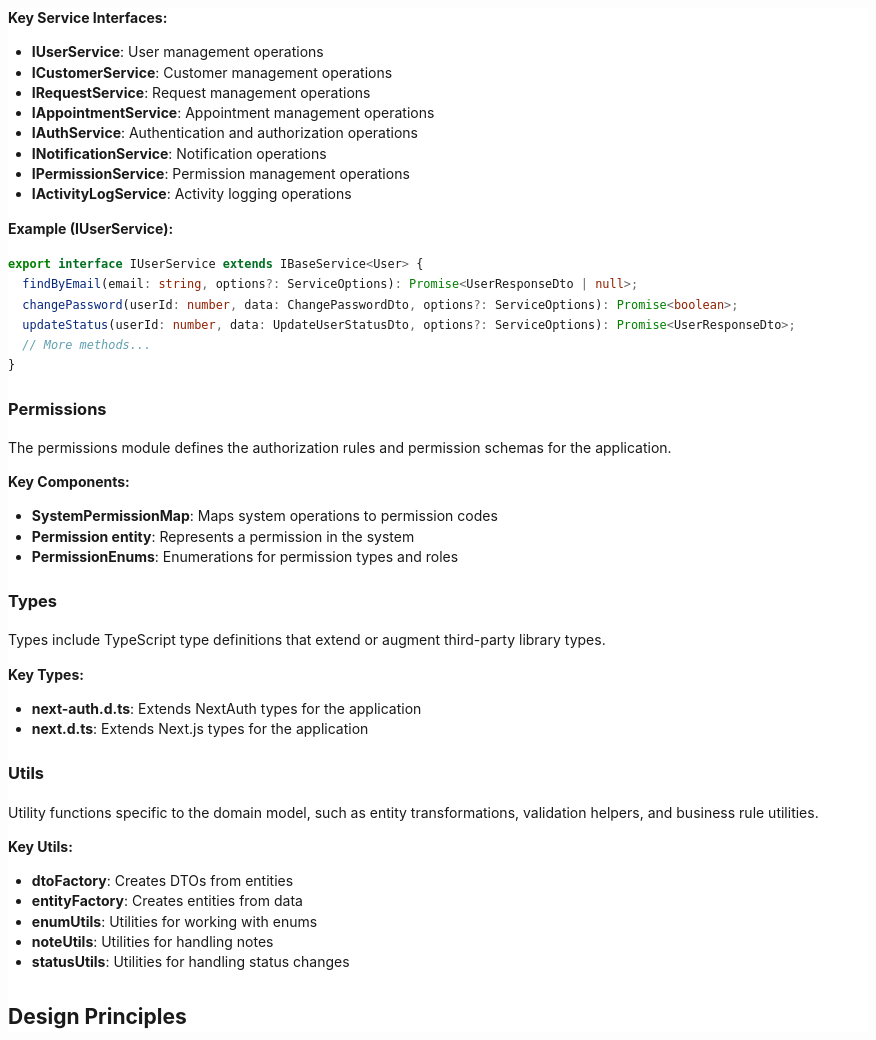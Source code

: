 **Key Service Interfaces:**

- **IUserService**: User management operations
- **ICustomerService**: Customer management operations
- **IRequestService**: Request management operations
- **IAppointmentService**: Appointment management operations
- **IAuthService**: Authentication and authorization operations
- **INotificationService**: Notification operations
- **IPermissionService**: Permission management operations
- **IActivityLogService**: Activity logging operations

**Example (IUserService):**

```typescript
export interface IUserService extends IBaseService<User> {
  findByEmail(email: string, options?: ServiceOptions): Promise<UserResponseDto | null>;
  changePassword(userId: number, data: ChangePasswordDto, options?: ServiceOptions): Promise<boolean>;
  updateStatus(userId: number, data: UpdateUserStatusDto, options?: ServiceOptions): Promise<UserResponseDto>;
  // More methods...
}
```

### Permissions

The permissions module defines the authorization rules and permission schemas for the application.

**Key Components:**

- **SystemPermissionMap**: Maps system operations to permission codes
- **Permission entity**: Represents a permission in the system
- **PermissionEnums**: Enumerations for permission types and roles

### Types

Types include TypeScript type definitions that extend or augment third-party library types.

**Key Types:**

- **next-auth.d.ts**: Extends NextAuth types for the application
- **next.d.ts**: Extends Next.js types for the application

### Utils

Utility functions specific to the domain model, such as entity transformations, validation helpers, and business rule utilities.

**Key Utils:**

- **dtoFactory**: Creates DTOs from entities
- **entityFactory**: Creates entities from data
- **enumUtils**: Utilities for working with enums
- **noteUtils**: Utilities for handling notes
- **statusUtils**: Utilities for handling status changes

## Design Principles
